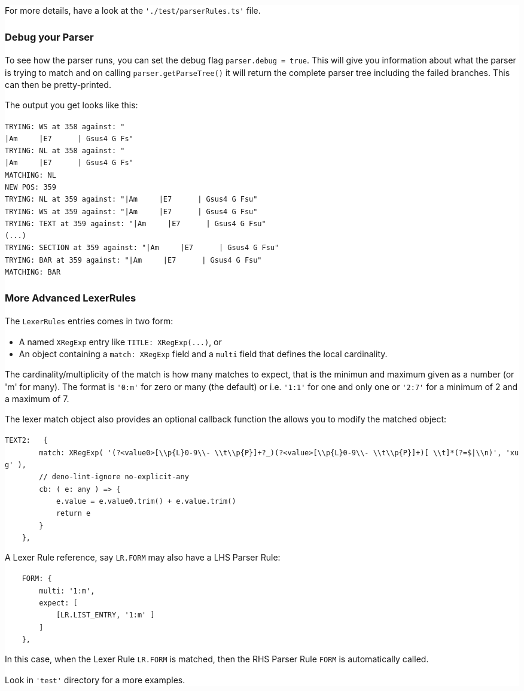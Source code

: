 For more details, have a look at the `'./test/parserRules.ts'` file.

### Debug your Parser

To see how the parser runs, you can set the debug flag `parser.debug = true`. This will give you information about what the parser is trying to match and on calling `parser.getParseTree()` it will return the complete parser tree including the failed branches. This can then be pretty-printed.

The output you get looks like this:
```
TRYING: WS at 358 against: "
|Am     |E7      | Gsus4 G Fs"
TRYING: NL at 358 against: "
|Am     |E7      | Gsus4 G Fs"
MATCHING: NL
NEW POS: 359
TRYING: NL at 359 against: "|Am     |E7      | Gsus4 G Fsu"
TRYING: WS at 359 against: "|Am     |E7      | Gsus4 G Fsu"
TRYING: TEXT at 359 against: "|Am     |E7      | Gsus4 G Fsu"
(...)
TRYING: SECTION at 359 against: "|Am     |E7      | Gsus4 G Fsu"
TRYING: BAR at 359 against: "|Am     |E7      | Gsus4 G Fsu"
MATCHING: BAR
```


### More Advanced LexerRules

The `LexerRules` entries comes in two form:
- A named `XRegExp` entry like `TITLE: XRegExp(...)`, or
- An object containing a `match: XRegExp` field and a `multi` field that defines the local cardinality.
 
The cardinality/multiplicity of the match is how many matches to expect, that is the minimun and maximum given as a number (or 'm' for many). The format is `'0:m'` for zero or many (the default) or i.e. `'1:1'` for one and only one or `'2:7'` for a minimum of 2 and a maximum of 7.

The lexer match object also provides an optional callback function the allows you to modify the matched object:

```
TEXT2:   { 
        match: XRegExp( '(?<value0>[\\p{L}0-9\\- \\t\\p{P}]+?_)(?<value>[\\p{L}0-9\\- \\t\\p{P}]+)[ \\t]*(?=$|\\n)', 'xug' ),
        // deno-lint-ignore no-explicit-any
        cb: ( e: any ) => { 
            e.value = e.value0.trim() + e.value.trim()
            return e
        }
    },        
```

A Lexer Rule reference, say `LR.FORM` may also have a LHS Parser Rule: 
```
    FORM: {
        multi: '1:m',
        expect: [ 
            [LR.LIST_ENTRY, '1:m' ]
        ]
    },
```
In this case, when the Lexer Rule `LR.FORM` is matched, then the RHS Parser Rule `FORM` is automatically called.

Look in `'test'` directory for a more examples.
